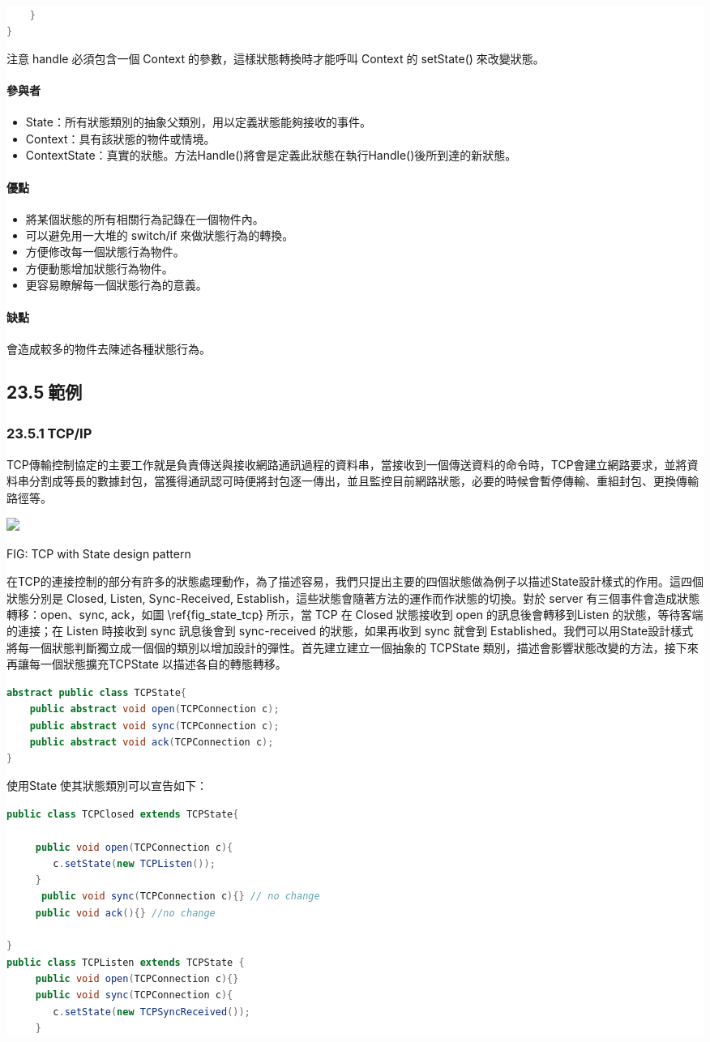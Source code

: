```java
	}
}
```

注意 handle 必須包含一個 Context 的參數，這樣狀態轉換時才能呼叫 Context 的 setState() 來改變狀態。

#### 參與者

- State：所有狀態類別的抽象父類別，用以定義狀態能夠接收的事件。
- Context：具有該狀態的物件或情境。
- ContextState：真實的狀態。方法Handle()將會是定義此狀態在執行Handle()後所到達的新狀態。

#### 優點

- 將某個狀態的所有相關行為記錄在一個物件內。
- 可以避免用一大堆的 switch/if 來做狀態行為的轉換。
- 方便修改每一個狀態行為物件。
- 方便動態增加狀態行為物件。
- 更容易瞭解每一個狀態行為的意義。

#### 缺點 

會造成較多的物件去陳述各種狀態行為。


## 23.5 範例

### 23.5.1 TCP/IP
TCP傳輸控制協定的主要工作就是負責傳送與接收網路通訊過程的資料串，當接收到一個傳送資料的命令時，TCP會建立網路要求，並將資料串分割成等長的數據封包，當獲得通訊認可時便將封包逐一傳出，並且監控目前網路狀態，必要的時候會暫停傳輸、重組封包、更換傳輸路徑等。


![](https://hackmd.io/_uploads/SyYuYkHV3.png)

FIG: TCP with State design pattern


在TCP的連接控制的部分有許多的狀態處理動作，為了描述容易，我們只提出主要的四個狀態做為例子以描述State設計樣式的作用。這四個狀態分別是 Closed, Listen, Sync-Received, Establish，這些狀態會隨著方法的運作而作狀態的切換。對於 server 有三個事件會造成狀態轉移：open、sync, ack，如圖 \ref{fig_state_tcp} 所示，當 TCP 在 Closed 狀態接收到 open 的訊息後會轉移到Listen 的狀態，等待客端的連接；在 Listen 時接收到 sync 訊息後會到 sync-received 的狀態，如果再收到 sync 就會到 Established。我們可以用State設計樣式將每一個狀態判斷獨立成一個個的類別以增加設計的彈性。首先建立建立一個抽象的 TCPState 類別，描述會影響狀態改變的方法，接下來再讓每一個狀態擴充TCPState 以描述各自的轉態轉移。

```java
abstract public class TCPState{
	public abstract void open(TCPConnection c);
	public abstract void sync(TCPConnection c);
	public abstract void ack(TCPConnection c);
}
```

使用State 使其狀態類別可以宣告如下：

```java
public class TCPClosed extends TCPState{

     public void open(TCPConnection c){
        c.setState(new TCPListen());
     }     
      public void sync(TCPConnection c){} // no change
     public void ack(){} //no change

}
public class TCPListen extends TCPState {
     public void open(TCPConnection c){}     
     public void sync(TCPConnection c){
        c.setState(new TCPSyncReceived());
     }
```